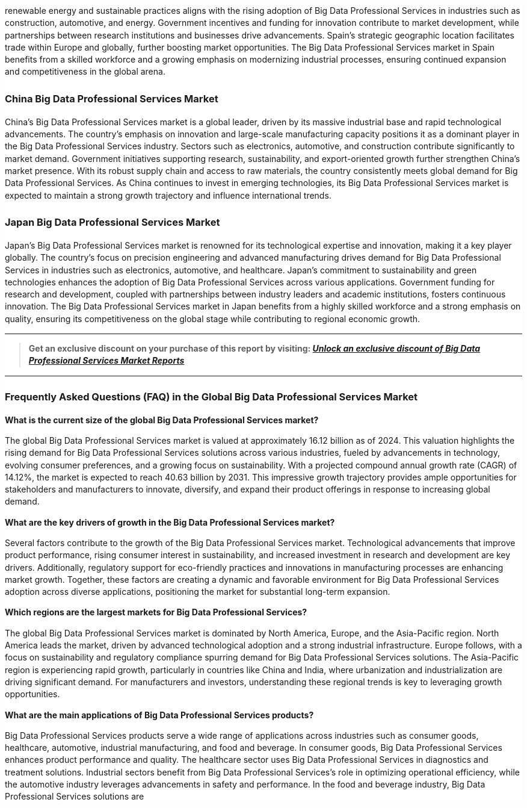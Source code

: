 renewable energy and sustainable practices aligns with the rising adoption of Big Data Professional Services in industries such as construction, automotive, and energy. Government incentives and funding for innovation contribute to market development, while partnerships between research institutions and businesses drive advancements. Spain&rsquo;s strategic geographic location facilitates trade within Europe and globally, further boosting market opportunities. The Big Data Professional Services market in Spain benefits from a skilled workforce and a growing emphasis on modernizing industrial processes, ensuring continued expansion and competitiveness in the global arena.</p><h3>China Big Data Professional Services Market</h3><p>China&rsquo;s Big Data Professional Services market is a global leader, driven by its massive industrial base and rapid technological advancements. The country&rsquo;s emphasis on innovation and large-scale manufacturing capacity positions it as a dominant player in the Big Data Professional Services industry. Sectors such as electronics, automotive, and construction contribute significantly to market demand. Government initiatives supporting research, sustainability, and export-oriented growth further strengthen China&rsquo;s market presence. With its robust supply chain and access to raw materials, the country consistently meets global demand for Big Data Professional Services. As China continues to invest in emerging technologies, its Big Data Professional Services market is expected to maintain a strong growth trajectory and influence international trends.</p><h3>Japan Big Data Professional Services Market</h3><p>Japan&rsquo;s Big Data Professional Services market is renowned for its technological expertise and innovation, making it a key player globally. The country&rsquo;s focus on precision engineering and advanced manufacturing drives demand for Big Data Professional Services in industries such as electronics, automotive, and healthcare. Japan&rsquo;s commitment to sustainability and green technologies enhances the adoption of Big Data Professional Services across various applications. Government funding for research and development, coupled with partnerships between industry leaders and academic institutions, fosters continuous innovation. The Big Data Professional Services market in Japan benefits from a highly skilled workforce and a strong emphasis on quality, ensuring its competitiveness on the global stage while contributing to regional economic growth.</p><hr /><blockquote><p><strong>Get an exclusive discount on your purchase of this report by visiting: <em><a href="://marketresearchpulse.com/ask-for-discount/111957?utm_source=Github&amp;utm_medium=030">Unlock an exclusive discount of Big Data Professional Services Market Reports</a></em>&nbsp;</strong></p></blockquote><hr /><h3>Frequently Asked Questions (FAQ) in the Global Big Data Professional Services Market</h3><p><strong>What is the current size of the global Big Data Professional Services market?</strong></p><p>The global Big Data Professional Services market is valued at approximately 16.12 billion as of 2024. This valuation highlights the rising demand for Big Data Professional Services solutions across various industries, fueled by advancements in technology, evolving consumer preferences, and a growing focus on sustainability. With a projected compound annual growth rate (CAGR) of 14.12%, the market is expected to reach 40.63 billion by 2031. This impressive growth trajectory provides ample opportunities for stakeholders and manufacturers to innovate, diversify, and expand their product offerings in response to increasing global demand.</p><p><strong>What are the key drivers of growth in the Big Data Professional Services market?</strong></p><p>Several factors contribute to the growth of the Big Data Professional Services market. Technological advancements that improve product performance, rising consumer interest in sustainability, and increased investment in research and development are key drivers. Additionally, regulatory support for eco-friendly practices and innovations in manufacturing processes are enhancing market growth. Together, these factors are creating a dynamic and favorable environment for Big Data Professional Services adoption across diverse applications, positioning the market for substantial long-term expansion.</p><p><strong>Which regions are the largest markets for Big Data Professional Services?</strong></p><p>The global Big Data Professional Services market is dominated by North America, Europe, and the Asia-Pacific region. North America leads the market, driven by advanced technological adoption and a strong industrial infrastructure. Europe follows, with a focus on sustainability and regulatory compliance spurring demand for Big Data Professional Services solutions. The Asia-Pacific region is experiencing rapid growth, particularly in countries like China and India, where urbanization and industrialization are driving significant demand. For manufacturers and investors, understanding these regional trends is key to leveraging growth opportunities.</p><p><strong>What are the main applications of Big Data Professional Services products?</strong></p><p>Big Data Professional Services products serve a wide range of applications across industries such as consumer goods, healthcare, automotive, industrial manufacturing, and food and beverage. In consumer goods, Big Data Professional Services enhances product performance and quality. The healthcare sector uses Big Data Professional Services in diagnostics and treatment solutions. Industrial sectors benefit from Big Data Professional Services&rsquo;s role in optimizing operational efficiency, while the automotive industry leverages advancements in safety and performance. In the food and beverage industry, Big Data Professional Services solutions are